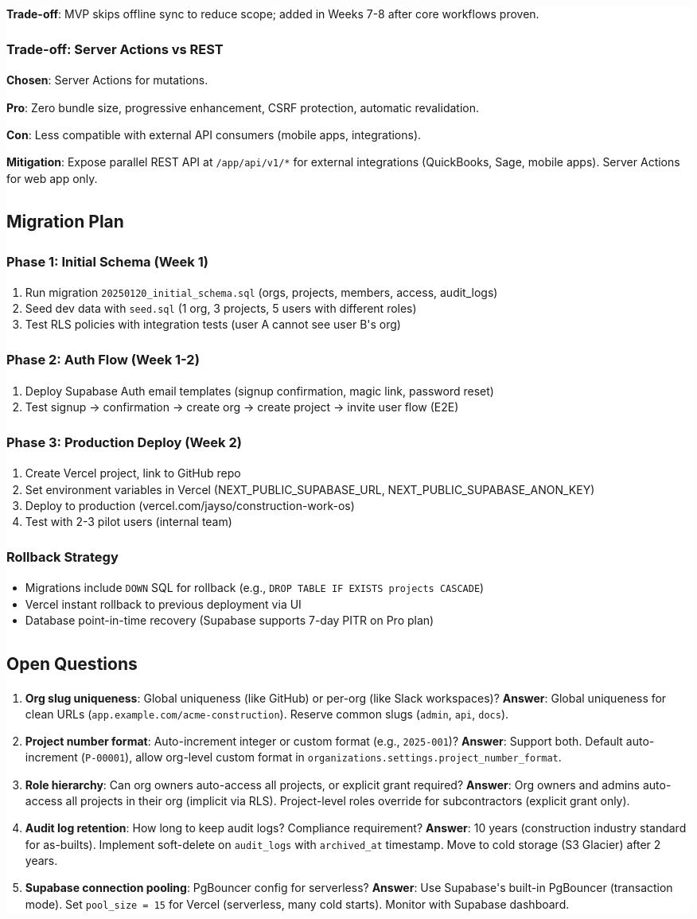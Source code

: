 **Trade-off**: MVP skips offline sync to reduce scope; added in Weeks 7-8 after core workflows proven.

### Trade-off: Server Actions vs REST
**Chosen**: Server Actions for mutations.

**Pro**: Zero bundle size, progressive enhancement, CSRF protection, automatic revalidation.

**Con**: Less compatible with external API consumers (mobile apps, integrations).

**Mitigation**: Expose parallel REST API at `/app/api/v1/*` for external integrations (QuickBooks, Sage, mobile apps). Server Actions for web app only.

## Migration Plan

### Phase 1: Initial Schema (Week 1)
1. Run migration `20250120_initial_schema.sql` (orgs, projects, members, access, audit_logs)
2. Seed dev data with `seed.sql` (1 org, 3 projects, 5 users with different roles)
3. Test RLS policies with integration tests (user A cannot see user B's org)

### Phase 2: Auth Flow (Week 1-2)
1. Deploy Supabase Auth email templates (signup confirmation, magic link, password reset)
2. Test signup → confirmation → create org → create project → invite user flow (E2E)

### Phase 3: Production Deploy (Week 2)
1. Create Vercel project, link to GitHub repo
2. Set environment variables in Vercel (NEXT_PUBLIC_SUPABASE_URL, NEXT_PUBLIC_SUPABASE_ANON_KEY)
3. Deploy to production (vercel.com/jayso/construction-work-os)
4. Test with 2-3 pilot users (internal team)

### Rollback Strategy
- Migrations include `DOWN` SQL for rollback (e.g., `DROP TABLE IF EXISTS projects CASCADE`)
- Vercel instant rollback to previous deployment via UI
- Database point-in-time recovery (Supabase supports 7-day PITR on Pro plan)

## Open Questions

1. **Org slug uniqueness**: Global uniqueness (like GitHub) or per-org (like Slack workspaces)?
   **Answer**: Global uniqueness for clean URLs (`app.example.com/acme-construction`). Reserve common slugs (`admin`, `api`, `docs`).

2. **Project number format**: Auto-increment integer or custom format (e.g., `2025-001`)?
   **Answer**: Support both. Default auto-increment (`P-00001`), allow org-level custom format in `organizations.settings.project_number_format`.

3. **Role hierarchy**: Can org owners auto-access all projects, or explicit grant required?
   **Answer**: Org owners and admins auto-access all projects in their org (implicit via RLS). Project-level roles override for subcontractors (explicit grant only).

4. **Audit log retention**: How long to keep audit logs? Compliance requirement?
   **Answer**: 10 years (construction industry standard for as-builts). Implement soft-delete on `audit_logs` with `archived_at` timestamp. Move to cold storage (S3 Glacier) after 2 years.

5. **Supabase connection pooling**: PgBouncer config for serverless?
   **Answer**: Use Supabase's built-in PgBouncer (transaction mode). Set `pool_size = 15` for Vercel (serverless, many cold starts). Monitor with Supabase dashboard.
